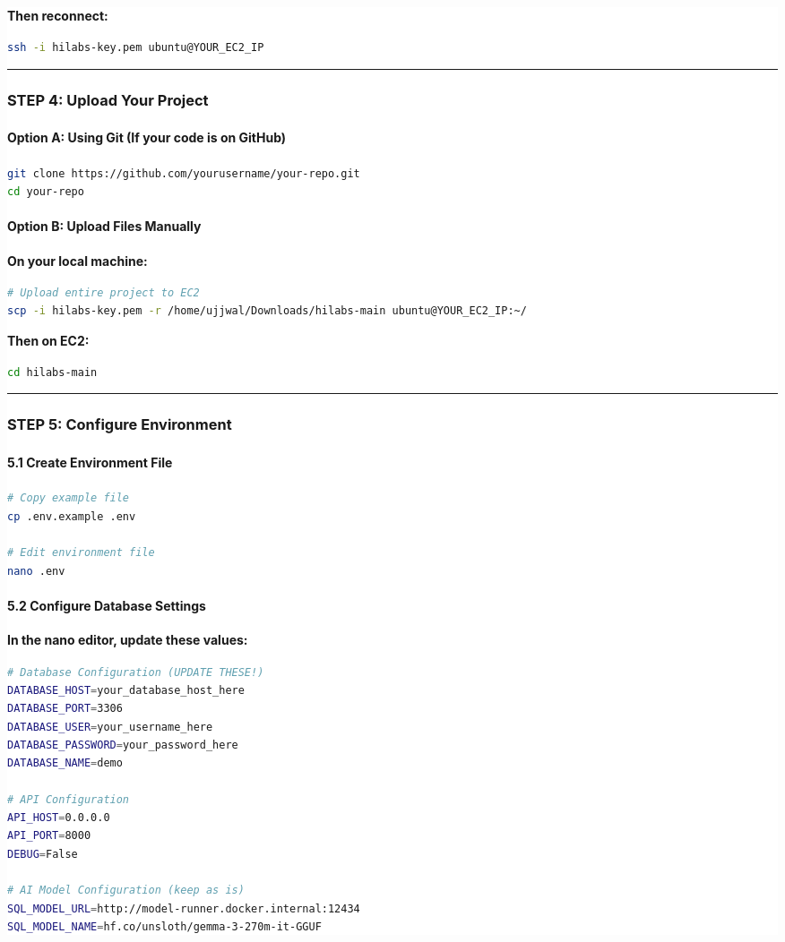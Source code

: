 **Then reconnect:**
```bash
ssh -i hilabs-key.pem ubuntu@YOUR_EC2_IP
```

---

### **STEP 4: Upload Your Project**

#### Option A: Using Git (If your code is on GitHub)
```bash
git clone https://github.com/yourusername/your-repo.git
cd your-repo
```

#### Option B: Upload Files Manually
**On your local machine:**
```bash
# Upload entire project to EC2
scp -i hilabs-key.pem -r /home/ujjwal/Downloads/hilabs-main ubuntu@YOUR_EC2_IP:~/
```

**Then on EC2:**
```bash
cd hilabs-main
```

---

### **STEP 5: Configure Environment**

#### 5.1 **Create Environment File**
```bash
# Copy example file
cp .env.example .env

# Edit environment file
nano .env
```

#### 5.2 **Configure Database Settings**
**In the nano editor, update these values:**
```bash
# Database Configuration (UPDATE THESE!)
DATABASE_HOST=your_database_host_here
DATABASE_PORT=3306
DATABASE_USER=your_username_here
DATABASE_PASSWORD=your_password_here
DATABASE_NAME=demo

# API Configuration
API_HOST=0.0.0.0
API_PORT=8000
DEBUG=False

# AI Model Configuration (keep as is)
SQL_MODEL_URL=http://model-runner.docker.internal:12434
SQL_MODEL_NAME=hf.co/unsloth/gemma-3-270m-it-GGUF
```
